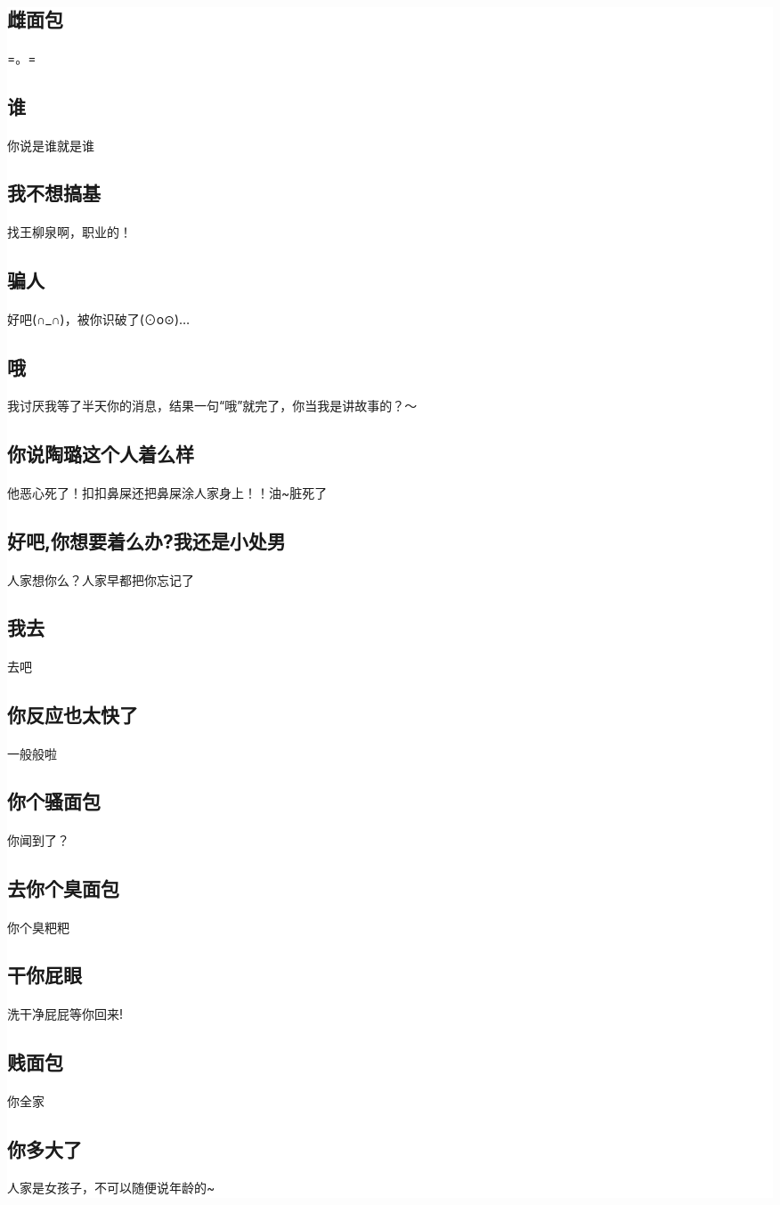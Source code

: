 ## 雌面包
=。=

## 谁
你说是谁就是谁

## 我不想搞基
找王柳泉啊，职业的！

## 骗人
好吧(∩_∩)，被你识破了(⊙o⊙)…

## 哦
我讨厌我等了半天你的消息，结果一句“哦”就完了，你当我是讲故事的？～

## 你说陶璐这个人着么样
他恶心死了！扣扣鼻屎还把鼻屎涂人家身上！！油~脏死了

## 好吧,你想要着么办?我还是小处男
人家想你么？人家早都把你忘记了

## 我去
去吧

## 你反应也太快了
一般般啦

## 你个骚面包
你闻到了？

## 去你个臭面包
你个臭粑粑

## 干你屁眼
洗干净屁屁等你回来!

## 贱面包
你全家

## 你多大了
人家是女孩子，不可以随便说年龄的~
